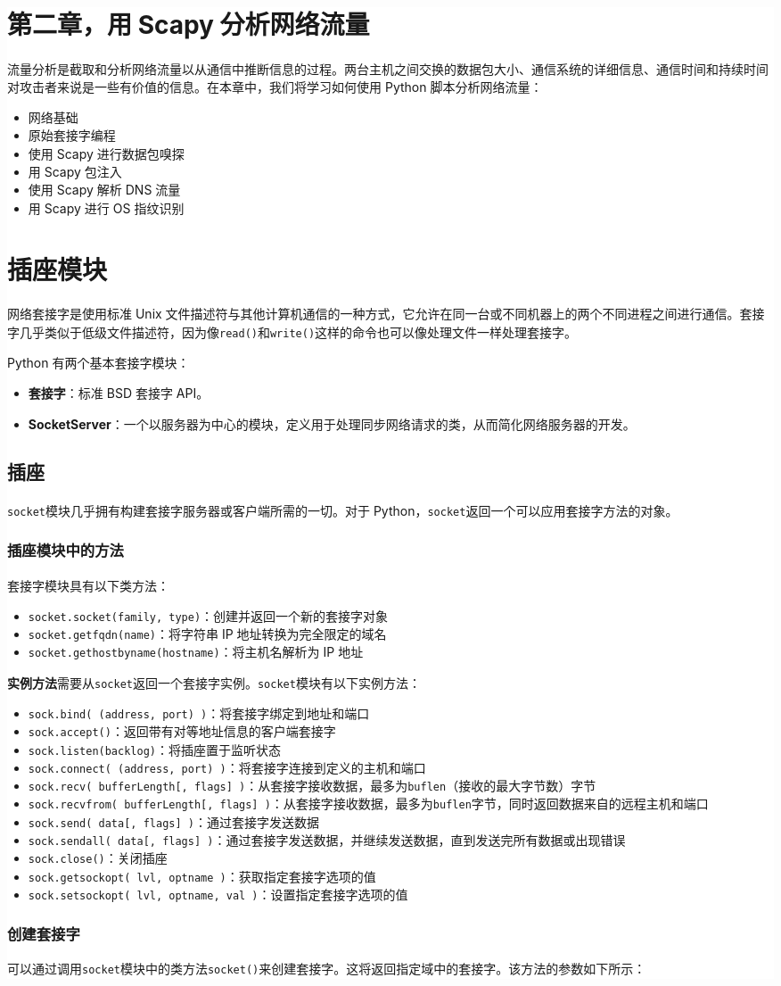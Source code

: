 # 第二章，用 Scapy 分析网络流量

流量分析是截取和分析网络流量以从通信中推断信息的过程。两台主机之间交换的数据包大小、通信系统的详细信息、通信时间和持续时间对攻击者来说是一些有价值的信息。在本章中，我们将学习如何使用 Python 脚本分析网络流量：

*   网络基础
*   原始套接字编程
*   使用 Scapy 进行数据包嗅探
*   用 Scapy 包注入
*   使用 Scapy 解析 DNS 流量
*   用 Scapy 进行 OS 指纹识别

# 插座模块

网络套接字是使用标准 Unix 文件描述符与其他计算机通信的一种方式，它允许在同一台或不同机器上的两个不同进程之间进行通信。套接字几乎类似于低级文件描述符，因为像`read()`和`write()`这样的命令也可以像处理文件一样处理套接字。

Python 有两个基本套接字模块：

*   **套接字**：标准 BSD 套接字 API。

*   **SocketServer**：一个以服务器为中心的模块，定义用于处理同步网络请求的类，从而简化网络服务器的开发。

## 插座

`socket`模块几乎拥有构建套接字服务器或客户端所需的一切。对于 Python，`socket`返回一个可以应用套接字方法的对象。

### 插座模块中的方法

套接字模块具有以下类方法：

*   `socket.socket(family, type)`：创建并返回一个新的套接字对象
*   `socket.getfqdn(name)`：将字符串 IP 地址转换为完全限定的域名
*   `socket.gethostbyname(hostname)`：将主机名解析为 IP 地址

**实例方法**需要从`socket`返回一个套接字实例。`socket`模块有以下实例方法：

*   `sock.bind( (address, port) )`：将套接字绑定到地址和端口
*   `sock.accept()`：返回带有对等地址信息的客户端套接字
*   `sock.listen(backlog)`：将插座置于监听状态
*   `sock.connect( (address, port) )`：将套接字连接到定义的主机和端口
*   `sock.recv( bufferLength[, flags] )`：从套接字接收数据，最多为`buflen`（接收的最大字节数）字节
*   `sock.recvfrom( bufferLength[, flags] )`：从套接字接收数据，最多为`buflen`字节，同时返回数据来自的远程主机和端口
*   `sock.send( data[, flags] )`：通过套接字发送数据
*   `sock.sendall( data[, flags] )`：通过套接字发送数据，并继续发送数据，直到发送完所有数据或出现错误
*   `sock.close()`：关闭插座
*   `sock.getsockopt( lvl, optname )`：获取指定套接字选项的值
*   `sock.setsockopt( lvl, optname, val )`：设置指定套接字选项的值

### 创建套接字

可以通过调用`socket`模块中的类方法`socket()`来创建套接字。这将返回指定域中的套接字。该方法的参数如下所示：
